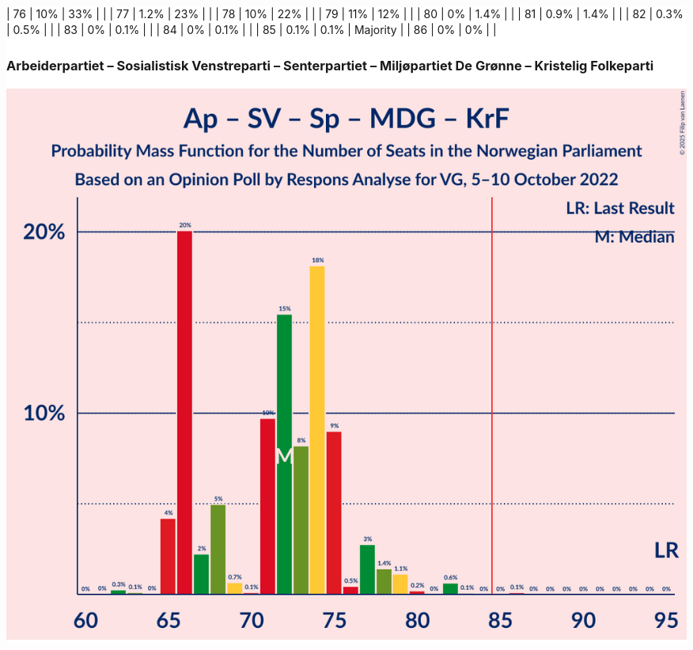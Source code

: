 | 76 | 10% | 33% |  |
| 77 | 1.2% | 23% |  |
| 78 | 10% | 22% |  |
| 79 | 11% | 12% |  |
| 80 | 0% | 1.4% |  |
| 81 | 0.9% | 1.4% |  |
| 82 | 0.3% | 0.5% |  |
| 83 | 0% | 0.1% |  |
| 84 | 0% | 0.1% |  |
| 85 | 0.1% | 0.1% | Majority |
| 86 | 0% | 0% |  |

### Arbeiderpartiet – Sosialistisk Venstreparti – Senterpartiet – Miljøpartiet De Grønne – Kristelig Folkeparti

![Graph with seats probability mass function not yet produced](2022-10-10-ResponsAnalyse-coalitions-seats-pmf-ap–sv–sp–mdg–krf.png "Seats Probability Mass Function")
